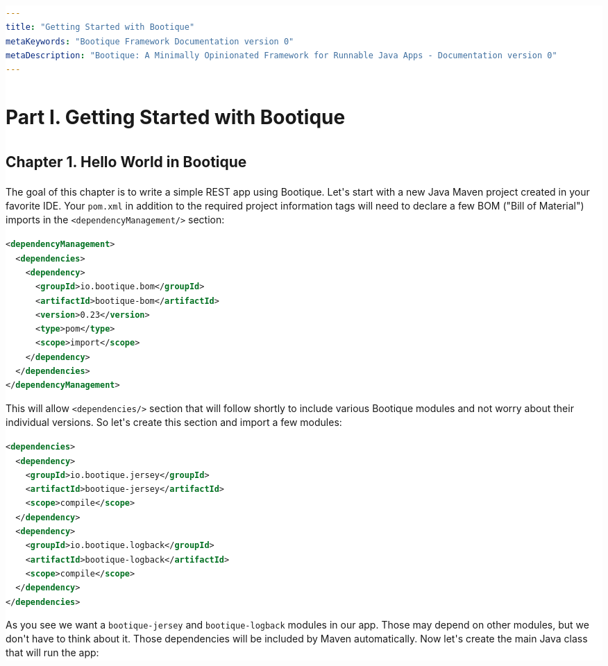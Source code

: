 ```yaml
---
title: "Getting Started with Bootique"
metaKeywords: "Bootique Framework Documentation version 0"
metaDescription: "Bootique: A Minimally Opinionated Framework for Runnable Java Apps - Documentation version 0"
---
```

# Part I. Getting Started with Bootique

## Chapter 1. Hello World in Bootique

The goal of this chapter is to write a simple REST app using Bootique. Let's start with a new Java Maven project created in your favorite IDE. Your `pom.xml` in addition to the required project information tags will need to declare a few BOM ("Bill of Material") imports in the `<dependencyManagement/>` section:

```xml
<dependencyManagement>
  <dependencies>
    <dependency>
      <groupId>io.bootique.bom</groupId>
      <artifactId>bootique-bom</artifactId>
      <version>0.23</version>
      <type>pom</type>
      <scope>import</scope>
    </dependency>
  </dependencies>
</dependencyManagement>
```

This will allow  `<dependencies/>` section that will follow shortly to include various Bootique modules and not worry about their individual versions. So let's create this section and import a few modules:

```xml
<dependencies>
  <dependency>
    <groupId>io.bootique.jersey</groupId>
    <artifactId>bootique-jersey</artifactId>
    <scope>compile</scope>
  </dependency>
  <dependency>
    <groupId>io.bootique.logback</groupId>
    <artifactId>bootique-logback</artifactId>
    <scope>compile</scope>
  </dependency>
</dependencies>
```

As you see we want a `bootique-jersey` and `bootique-logback` modules in our app. Those may depend on other modules, but we don't have to think about it. Those dependencies will be included by Maven automatically. Now let's create the main Java class that will run the app:
